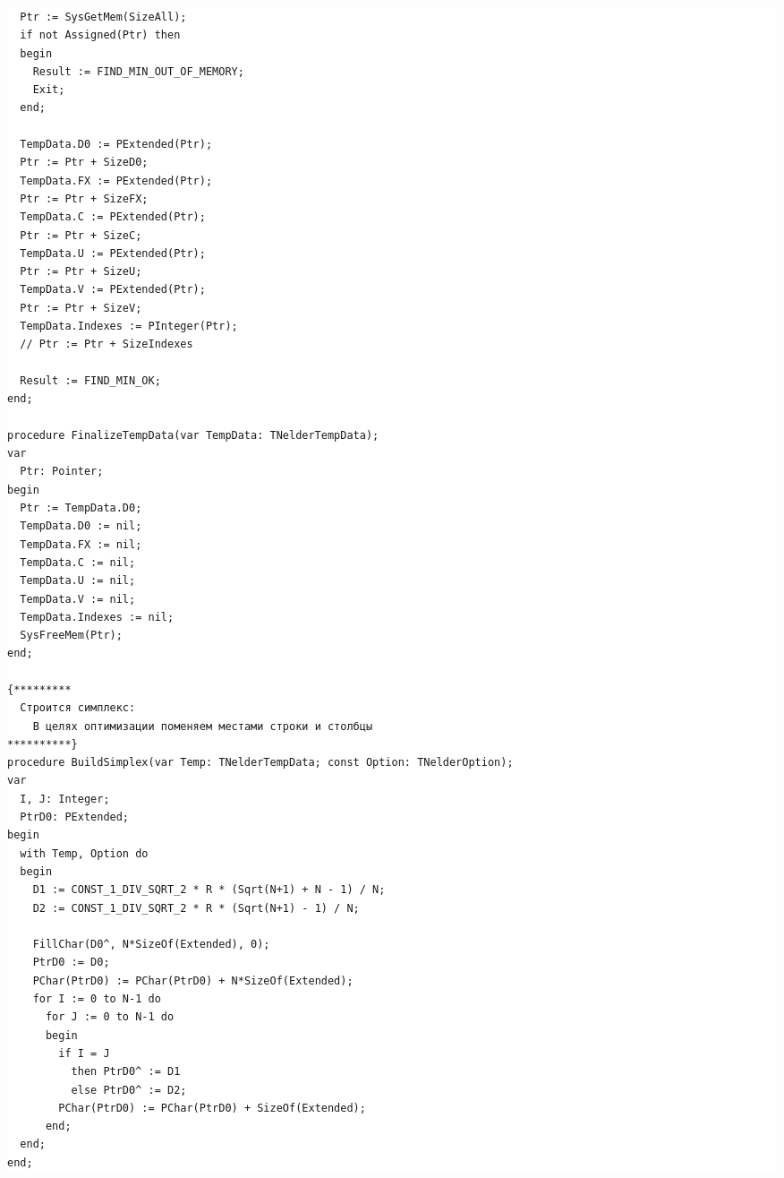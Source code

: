       Ptr := SysGetMem(SizeAll);
      if not Assigned(Ptr) then
      begin
        Result := FIND_MIN_OUT_OF_MEMORY;
        Exit;
      end;
     
      TempData.D0 := PExtended(Ptr);
      Ptr := Ptr + SizeD0;
      TempData.FX := PExtended(Ptr);
      Ptr := Ptr + SizeFX;
      TempData.C := PExtended(Ptr);
      Ptr := Ptr + SizeC;
      TempData.U := PExtended(Ptr);
      Ptr := Ptr + SizeU;
      TempData.V := PExtended(Ptr);
      Ptr := Ptr + SizeV;
      TempData.Indexes := PInteger(Ptr);
      // Ptr := Ptr + SizeIndexes
     
      Result := FIND_MIN_OK;
    end;
     
    procedure FinalizeTempData(var TempData: TNelderTempData);
    var
      Ptr: Pointer;
    begin
      Ptr := TempData.D0;
      TempData.D0 := nil;
      TempData.FX := nil;
      TempData.C := nil;
      TempData.U := nil;
      TempData.V := nil;
      TempData.Indexes := nil;
      SysFreeMem(Ptr);
    end;
     
    {*********
      Строится симплекс:
        В целях оптимизации поменяем местами строки и столбцы
    **********}
    procedure BuildSimplex(var Temp: TNelderTempData; const Option: TNelderOption);
    var
      I, J: Integer;
      PtrD0: PExtended;
    begin
      with Temp, Option do
      begin
        D1 := CONST_1_DIV_SQRT_2 * R * (Sqrt(N+1) + N - 1) / N;
        D2 := CONST_1_DIV_SQRT_2 * R * (Sqrt(N+1) - 1) / N;
     
        FillChar(D0^, N*SizeOf(Extended), 0);
        PtrD0 := D0;
        PChar(PtrD0) := PChar(PtrD0) + N*SizeOf(Extended);
        for I := 0 to N-1 do
          for J := 0 to N-1 do
          begin
            if I = J
              then PtrD0^ := D1
              else PtrD0^ := D2;
            PChar(PtrD0) := PChar(PtrD0) + SizeOf(Extended);
          end;
      end;
    end;
     
